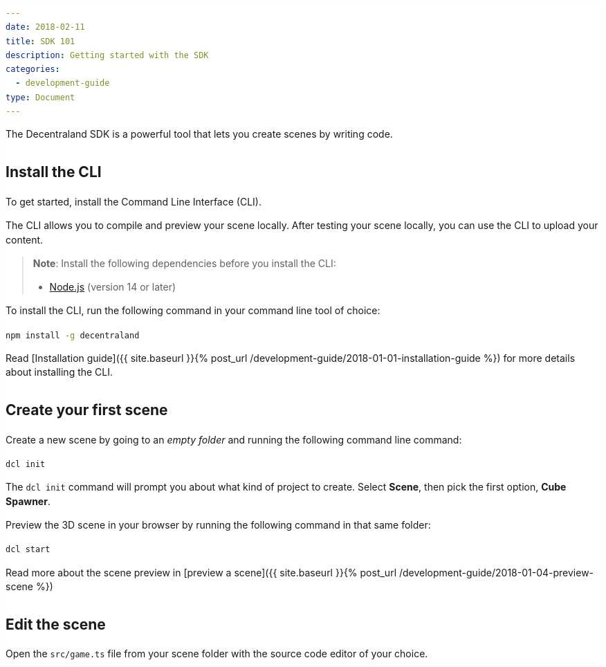 ```yaml
---
date: 2018-02-11
title: SDK 101
description: Getting started with the SDK
categories:
  - development-guide
type: Document
---
```


The Decentraland SDK is a powerful tool that lets you create scenes by writing code.

## Install the CLI

To get started, install the Command Line Interface (CLI).

The CLI allows you to compile and preview your scene locally. After testing your scene locally, you can use the CLI to upload your content.

> **Note**: Install the following dependencies before you install the CLI:
>
> - [Node.js](https://nodejs.org/) (version 14 or later)

To install the CLI, run the following command in your command line tool of choice:

```bash
npm install -g decentraland
```

Read [Installation guide]({{ site.baseurl }}{% post_url /development-guide/2018-01-01-installation-guide %}) for more details about installing the CLI.

## Create your first scene

Create a new scene by going to an _empty folder_ and running the following command line command:

```bash
dcl init
```

The `dcl init` command will prompt you about what kind of project to create. Select **Scene**, then pick the first option, **Cube Spawner**.

Preview the 3D scene in your browser by running the following command in that same folder:

```bash
dcl start
```

Read more about the scene preview in [preview a scene]({{ site.baseurl }}{% post_url /development-guide/2018-01-04-preview-scene %})

## Edit the scene

Open the `src/game.ts` file from your scene folder with the source code editor of your choice.
